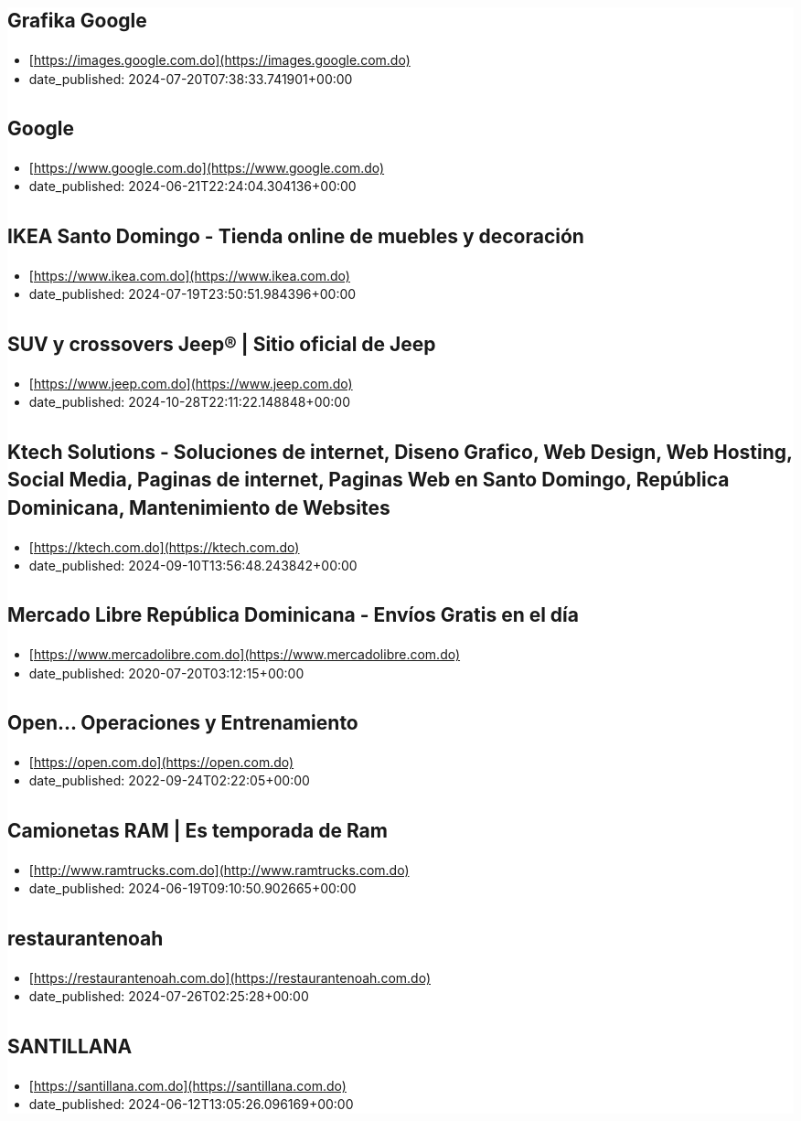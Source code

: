  ## Grafika Google
 - [https://images.google.com.do](https://images.google.com.do)
 - date_published: 2024-07-20T07:38:33.741901+00:00

 ## Google
 - [https://www.google.com.do](https://www.google.com.do)
 - date_published: 2024-06-21T22:24:04.304136+00:00

 ## IKEA Santo Domingo - Tienda online de muebles y decoración
 - [https://www.ikea.com.do](https://www.ikea.com.do)
 - date_published: 2024-07-19T23:50:51.984396+00:00

 ## SUV y crossovers Jeep® | Sitio oficial de Jeep
 - [https://www.jeep.com.do](https://www.jeep.com.do)
 - date_published: 2024-10-28T22:11:22.148848+00:00

 ## Ktech Solutions - Soluciones de internet, Diseno Grafico, Web Design, Web Hosting, Social Media, Paginas de internet, Paginas Web en Santo Domingo, República Dominicana, Mantenimiento de Websites
 - [https://ktech.com.do](https://ktech.com.do)
 - date_published: 2024-09-10T13:56:48.243842+00:00

 ## Mercado Libre República Dominicana - Envíos Gratis en el día
 - [https://www.mercadolibre.com.do](https://www.mercadolibre.com.do)
 - date_published: 2020-07-20T03:12:15+00:00

 ## Open... Operaciones y Entrenamiento
 - [https://open.com.do](https://open.com.do)
 - date_published: 2022-09-24T02:22:05+00:00

 ## Camionetas RAM | Es temporada de Ram
 - [http://www.ramtrucks.com.do](http://www.ramtrucks.com.do)
 - date_published: 2024-06-19T09:10:50.902665+00:00

 ## restaurantenoah
 - [https://restaurantenoah.com.do](https://restaurantenoah.com.do)
 - date_published: 2024-07-26T02:25:28+00:00

 ## SANTILLANA
 - [https://santillana.com.do](https://santillana.com.do)
 - date_published: 2024-06-12T13:05:26.096169+00:00
